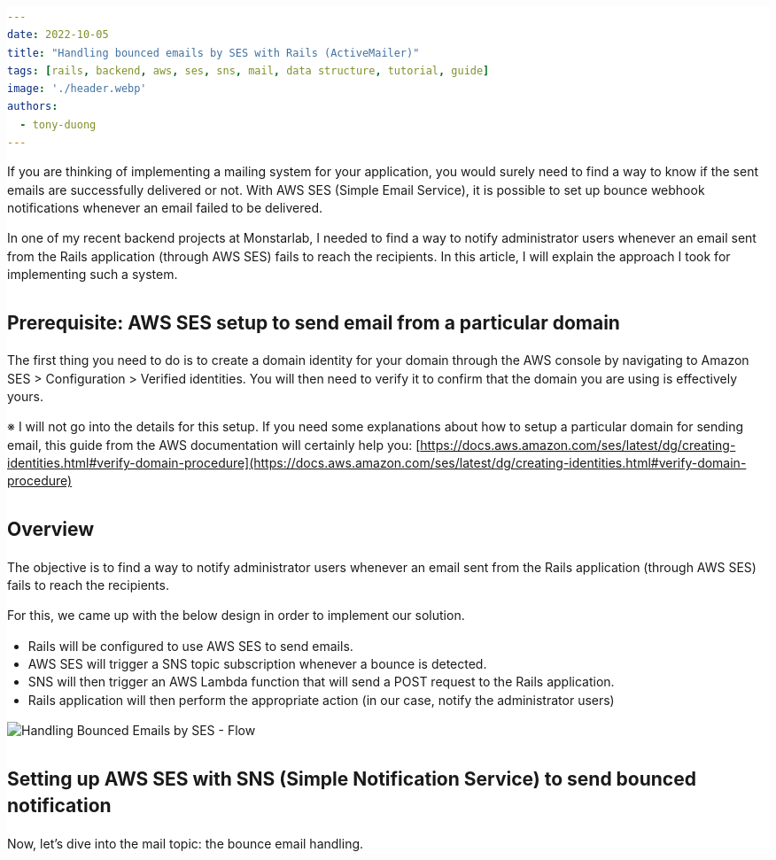 ```yaml
---
date: 2022-10-05
title: "Handling bounced emails by SES with Rails (ActiveMailer)"
tags: [rails, backend, aws, ses, sns, mail, data structure, tutorial, guide]
image: './header.webp'
authors:
  - tony-duong
---
```


If you are thinking of implementing a mailing system for your application, you would surely need to find a way to know if the sent emails are successfully delivered or not. With AWS SES (Simple Email Service), it is possible to set up bounce webhook notifications whenever an email failed to be delivered.

In one of my recent backend projects at Monstarlab, I needed to find a way to notify administrator users whenever an email sent from the Rails application (through AWS SES) fails to reach the recipients. In this article, I will explain the approach I took for implementing such a system.

## Prerequisite: AWS SES setup to send email from a particular domain

The first thing you need to do is to create a domain identity for your domain through the AWS console by navigating to Amazon SES > Configuration > Verified identities.
You will then need to verify it to confirm that the domain you are using is effectively yours.

※ I will not go into the details for this setup. If you need some explanations about how to setup a particular domain for sending email, this guide from the AWS documentation will certainly help you: [https://docs.aws.amazon.com/ses/latest/dg/creating-identities.html#verify-domain-procedure](https://docs.aws.amazon.com/ses/latest/dg/creating-identities.html#verify-domain-procedure)

## Overview

The objective is to find a way to notify administrator users whenever an email sent from the Rails application (through AWS SES) fails to reach the recipients.

For this, we came up with the below design in order to implement our solution.

- Rails will be configured to use AWS SES to send emails.
- AWS SES will trigger a SNS topic subscription whenever a bounce is detected.
- SNS will then trigger an AWS Lambda function that will send a POST request to the Rails application.
- Rails application will then perform the appropriate action (in our case, notify the administrator users)

![Handling Bounced Emails by SES - Flow](/assets/img/articles/2022-10-05-Handling-bounced-emails-by-SES-with-Rails/flow.png)

## Setting up AWS SES with SNS (Simple Notification Service) to send bounced notification

Now, let’s dive into the mail topic: the bounce email handling.
